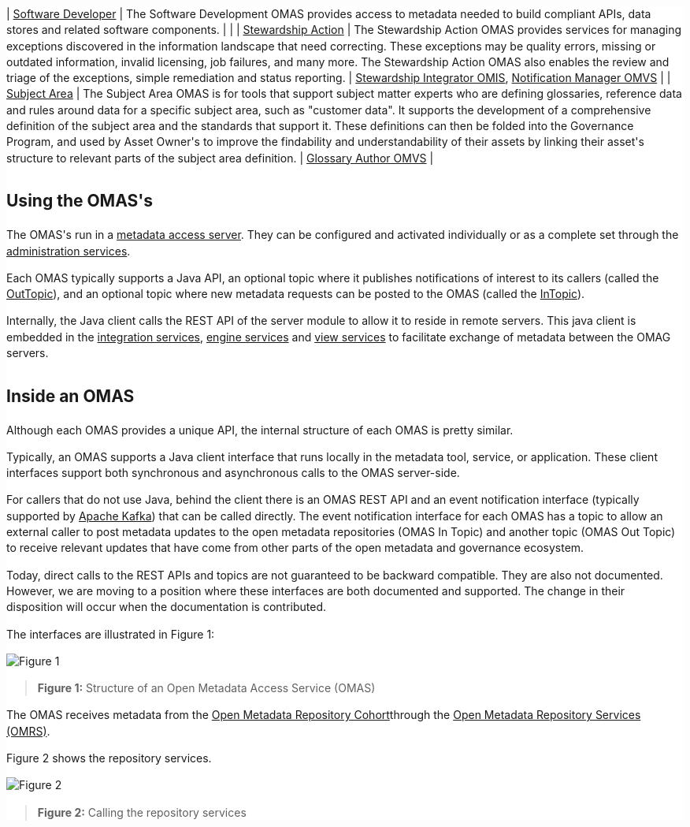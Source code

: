 | [Software Developer](/services/omas/software-developer/overview)     | The Software Development OMAS provides access to metadata needed to build compliant APIs, data stores and related software components.                                                                                                                                                                                                                                                                                                                                                                                                                            |                                                                                                                                                                                                                                                                                                                                                     |
| [Stewardship Action](/services/omas/stewardship-action/overview)     | The Stewardship Action OMAS provides services for managing exceptions discovered in the information landscape that need correcting. These exceptions may be quality errors, missing or outdated information, invalid licensing, job failures, and many more. The Stewardship Action OMAS also enables the review and triage of the exceptions, simple remediation and status reporting.                                                                                                                                                                           | [Stewardship Integrator OMIS](/services/omis/stewardship-integrator/overview), [Notification Manager OMVS](/services/omvs/notification-manager/overview)                                                                                                                                                                                            |
| [Subject Area](/services/omas/subject-area/overview)                 | The Subject Area OMAS is for tools that support subject matter experts who are defining glossaries, reference data and rules around data for a specific subject area, such as "customer data". It supports the development of a comprehensive definition of the subject area and the standards that support it. These definitions can then be folded into the Governance Program, and used by Asset Owner's to improve the findability and understandability of their assets by linking their asset's structure to relevant parts of the subject area definition. | [Glossary Author OMVS](/services/omvs/glossary-author/overview)                                                                                                                                                                                                                                                                                     |

## Using the OMAS's


The OMAS's run in a [metadata access server](/concepts/metadata-access-server).  They can be configured and activated individually or as a complete set through the [administration services](/guides/admin/servers/by-section/access-services-section).

Each OMAS typically supports a Java API, an optional topic where it publishes notifications of interest to its callers (called the [OutTopic](/concepts/out-topic)), and an optional topic where new metadata requests can be posted to the OMAS (called the [InTopic](/concepts/in-topic)).

Internally, the Java client calls the REST API of the server module to allow it to reside in remote servers. This java client is embedded in the [integration services](/services/omis), [engine services](/services/omes) and [view services](/services/omvs) to facilitate exchange of metadata between the OMAG servers.

## Inside an OMAS

Although each OMAS provides a unique API, the internal structure of each OMAS is pretty similar.  

Typically, an OMAS supports a Java client interface that runs locally in the metadata tool, service, or application.  These client interfaces support both synchronous and asynchronous calls to the OMAS server-side.

For callers that do not use Java, behind the client there is an OMAS REST API and an event notification interface (typically supported by [Apache Kafka](https://kafka.apache.org/)) that can be called directly.  The event notification interface for each OMAS has a topic to allow an external caller to post metadata updates to the open metadata repositories (OMAS In Topic) and another topic (OMAS Out Topic) to receive relevant updates that have come from other parts of the open metadata and governance ecosystem.

Today, direct calls to the REST APIs and topics are not guaranteed  to be backward compatible.  They are also not documented.  However, we are moving to a position where these interfaces are both documented and supported.  The change in their disposition will occur when the documentation is contributed.

The interfaces are illustrated in Figure 1:

![Figure 1](access-services-overview.svg)
> **Figure 1:** Structure of an Open Metadata Access Service (OMAS)

The OMAS receives metadata from the [Open Metadata Repository Cohort](/concepts/cohort-member)through the [Open Metadata Repository Services (OMRS)](/services/omrs).

Figure 2 shows the repository services.

![Figure 2](access-services-repository-services.svg)
> **Figure 2:** Calling the repository services
